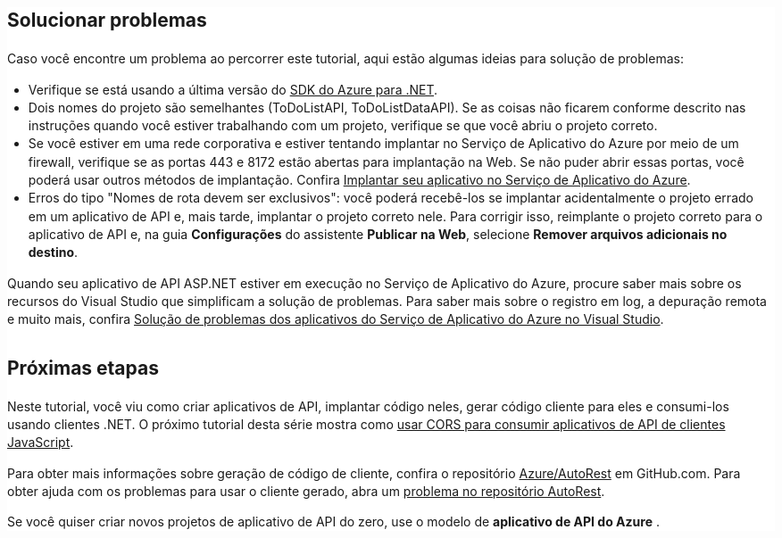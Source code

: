 ## <a name="troubleshooting"></a>Solucionar problemas
Caso você encontre um problema ao percorrer este tutorial, aqui estão algumas ideias para solução de problemas:

* Verifique se está usando a última versão do [SDK do Azure para .NET](http://go.microsoft.com/fwlink/?linkid=518003).
* Dois nomes do projeto são semelhantes (ToDoListAPI, ToDoListDataAPI). Se as coisas não ficarem conforme descrito nas instruções quando você estiver trabalhando com um projeto, verifique se que você abriu o projeto correto.
* Se você estiver em uma rede corporativa e estiver tentando implantar no Serviço de Aplicativo do Azure por meio de um firewall, verifique se as portas 443 e 8172 estão abertas para implantação na Web. Se não puder abrir essas portas, você poderá usar outros métodos de implantação.  Confira [Implantar seu aplicativo no Serviço de Aplicativo do Azure](../app-service-web/web-sites-deploy.md).
* Erros do tipo "Nomes de rota devem ser exclusivos": você poderá recebê-los se implantar acidentalmente o projeto errado em um aplicativo de API e, mais tarde, implantar o projeto correto nele. Para corrigir isso, reimplante o projeto correto para o aplicativo de API e, na guia **Configurações** do assistente **Publicar na Web**, selecione **Remover arquivos adicionais no destino**.

Quando seu aplicativo de API ASP.NET estiver em execução no Serviço de Aplicativo do Azure, procure saber mais sobre os recursos do Visual Studio que simplificam a solução de problemas. Para saber mais sobre o registro em log, a depuração remota e muito mais, confira [Solução de problemas dos aplicativos do Serviço de Aplicativo do Azure no Visual Studio](../app-service-web/web-sites-dotnet-troubleshoot-visual-studio.md).

## <a name="next-steps"></a>Próximas etapas
Neste tutorial, você viu como criar aplicativos de API, implantar código neles, gerar código cliente para eles e consumi-los usando clientes .NET. O próximo tutorial desta série mostra como [usar CORS para consumir aplicativos de API de clientes JavaScript](app-service-api-cors-consume-javascript.md).

Para obter mais informações sobre geração de código de cliente, confira o repositório [Azure/AutoRest](https://github.com/azure/autorest) em GitHub.com. Para obter ajuda com os problemas para usar o cliente gerado, abra um [problema no repositório AutoRest](https://github.com/azure/autorest/issues).

Se você quiser criar novos projetos de aplicativo de API do zero, use o modelo de **aplicativo de API do Azure** .
